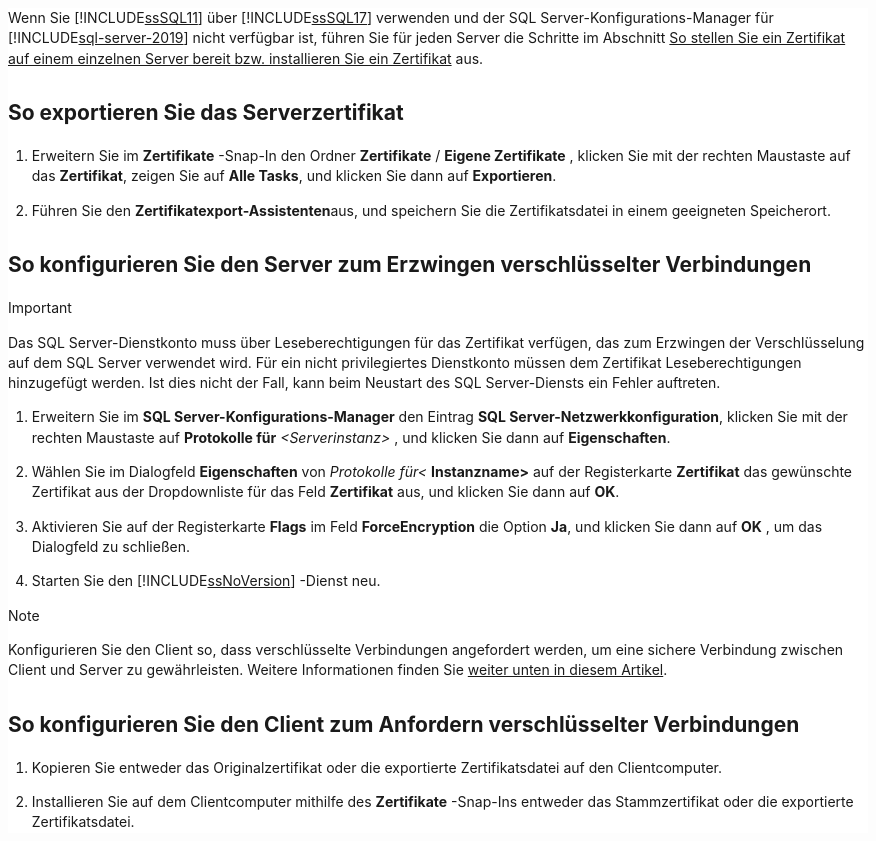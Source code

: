 Wenn Sie [!INCLUDE[ssSQL11](../../includes/sssql11-md.md)] über [!INCLUDE[ssSQL17](../../includes/sssql17-md.md)] verwenden und der SQL Server-Konfigurations-Manager für [!INCLUDE[sql-server-2019](../../includes/sssqlv15-md.md)] nicht verfügbar ist, führen Sie für jeden Server die Schritte im Abschnitt [So stellen Sie ein Zertifikat auf einem einzelnen Server bereit bzw. installieren Sie ein Zertifikat](#to-provision-install-a-certificate-on-a-single-server) aus.

## <a name="to-export-the-server-certificate"></a>So exportieren Sie das Serverzertifikat  
  
1. Erweitern Sie im **Zertifikate** -Snap-In den Ordner **Zertifikate** / **Eigene Zertifikate** , klicken Sie mit der rechten Maustaste auf das **Zertifikat**, zeigen Sie auf **Alle Tasks**, und klicken Sie dann auf **Exportieren**.  
  
2. Führen Sie den **Zertifikatexport-Assistenten**aus, und speichern Sie die Zertifikatsdatei in einem geeigneten Speicherort.  
  
## <a name="to-configure-the-server-to-force-encrypted-connections"></a>So konfigurieren Sie den Server zum Erzwingen verschlüsselter Verbindungen

> [!IMPORTANT]
> Das SQL Server-Dienstkonto muss über Leseberechtigungen für das Zertifikat verfügen, das zum Erzwingen der Verschlüsselung auf dem SQL Server verwendet wird. Für ein nicht privilegiertes Dienstkonto müssen dem Zertifikat Leseberechtigungen hinzugefügt werden. Ist dies nicht der Fall, kann beim Neustart des SQL Server-Diensts ein Fehler auftreten.
  
1. Erweitern Sie im **SQL Server-Konfigurations-Manager** den Eintrag **SQL Server-Netzwerkkonfiguration**, klicken Sie mit der rechten Maustaste auf **Protokolle für** _\<Serverinstanz>_ , und klicken Sie dann auf **Eigenschaften**.  
  
2. Wählen Sie im Dialogfeld **Eigenschaften** von _Protokolle für\<_ **Instanzname>** auf der Registerkarte **Zertifikat** das gewünschte Zertifikat aus der Dropdownliste für das Feld **Zertifikat** aus, und klicken Sie dann auf **OK**.  
  
3. Aktivieren Sie auf der Registerkarte **Flags** im Feld **ForceEncryption** die Option **Ja**, und klicken Sie dann auf **OK** , um das Dialogfeld zu schließen.  
  
4. Starten Sie den [!INCLUDE[ssNoVersion](../../includes/ssnoversion-md.md)] -Dienst neu.  

> [!NOTE]
> Konfigurieren Sie den Client so, dass verschlüsselte Verbindungen angefordert werden, um eine sichere Verbindung zwischen Client und Server zu gewährleisten. Weitere Informationen finden Sie [weiter unten in diesem Artikel](#to-configure-the-client-to-request-encrypted-connections).

## <a name="to-configure-the-client-to-request-encrypted-connections"></a>So konfigurieren Sie den Client zum Anfordern verschlüsselter Verbindungen  

1. Kopieren Sie entweder das Originalzertifikat oder die exportierte Zertifikatsdatei auf den Clientcomputer.  
  
2. Installieren Sie auf dem Clientcomputer mithilfe des **Zertifikate** -Snap-Ins entweder das Stammzertifikat oder die exportierte Zertifikatsdatei.  
  